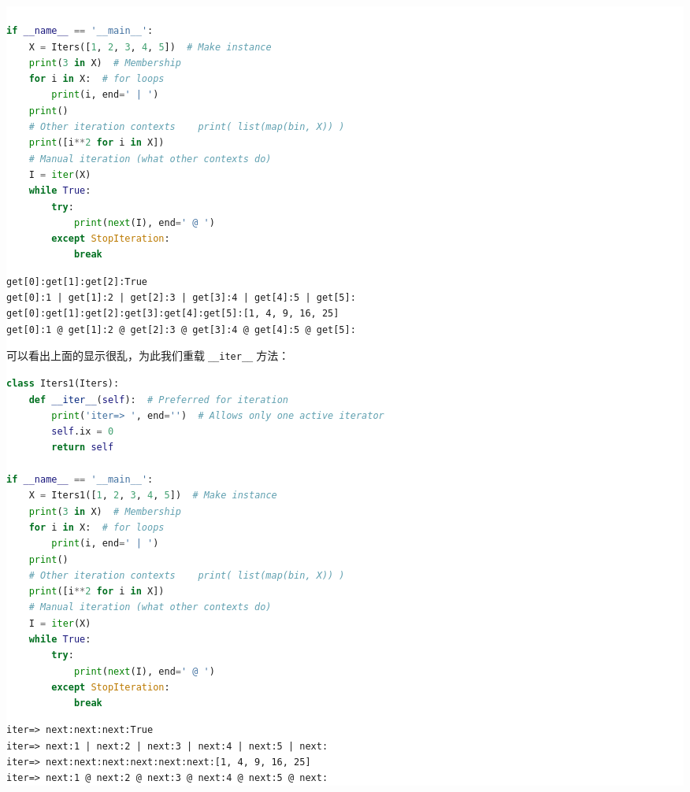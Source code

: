 ```python

if __name__ == '__main__':
    X = Iters([1, 2, 3, 4, 5])  # Make instance
    print(3 in X)  # Membership
    for i in X:  # for loops
        print(i, end=' | ')
    print()
    # Other iteration contexts    print( list(map(bin, X)) )
    print([i**2 for i in X])
    # Manual iteration (what other contexts do)
    I = iter(X)
    while True:
        try:
            print(next(I), end=' @ ')
        except StopIteration:
            break
```

    get[0]:get[1]:get[2]:True
    get[0]:1 | get[1]:2 | get[2]:3 | get[3]:4 | get[4]:5 | get[5]:
    get[0]:get[1]:get[2]:get[3]:get[4]:get[5]:[1, 4, 9, 16, 25]
    get[0]:1 @ get[1]:2 @ get[2]:3 @ get[3]:4 @ get[4]:5 @ get[5]:

可以看出上面的显示很乱，为此我们重载 `__iter__` 方法：


```python
class Iters1(Iters):
    def __iter__(self):  # Preferred for iteration
        print('iter=> ', end='')  # Allows only one active iterator
        self.ix = 0
        return self
    
if __name__ == '__main__':
    X = Iters1([1, 2, 3, 4, 5])  # Make instance
    print(3 in X)  # Membership
    for i in X:  # for loops
        print(i, end=' | ')
    print()
    # Other iteration contexts    print( list(map(bin, X)) )
    print([i**2 for i in X])
    # Manual iteration (what other contexts do)
    I = iter(X)
    while True:
        try:
            print(next(I), end=' @ ')
        except StopIteration:
            break
```

    iter=> next:next:next:True
    iter=> next:1 | next:2 | next:3 | next:4 | next:5 | next:
    iter=> next:next:next:next:next:next:[1, 4, 9, 16, 25]
    iter=> next:1 @ next:2 @ next:3 @ next:4 @ next:5 @ next:
